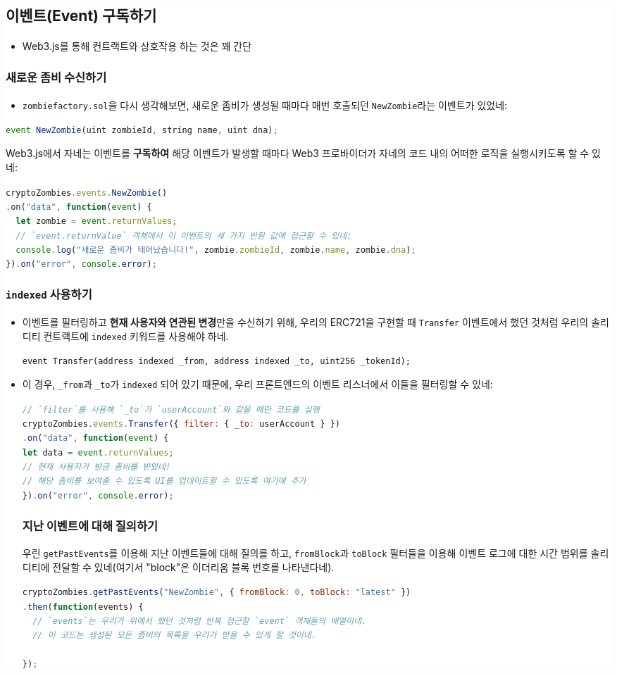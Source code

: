 

## 이벤트(Event) 구독하기

- Web3.js를 통해 컨트랙트와 상호작용 하는 것은 꽤 간단

### 새로운 좀비 수신하기

- `zombiefactory.sol`을 다시 생각해보면, 새로운 좀비가 생성될 때마다 매번 호출되던 `NewZombie`라는 이벤트가 있었네:

````js
event NewZombie(uint zombieId, string name, uint dna);
````

Web3.js에서 자네는 이벤트를 **구독하여** 해당 이벤트가 발생할 때마다 Web3 프로바이더가 자네의 코드 내의 어떠한 로직을 실행시키도록 할 수 있네:

```js
cryptoZombies.events.NewZombie()
.on("data", function(event) {
  let zombie = event.returnValues;
  // `event.returnValue` 객체에서 이 이벤트의 세 가지 반환 값에 접근할 수 있네:
  console.log("새로운 좀비가 태어났습니다!", zombie.zombieId, zombie.name, zombie.dna);
}).on("error", console.error);
```



### `indexed` 사용하기

- 이벤트를 필터링하고 **현재 사용자와 연관된 변경**만을 수신하기 위해, 우리의 ERC721을 구현할 때 `Transfer` 이벤트에서 했던 것처럼 우리의 솔리디티 컨트랙트에 `indexed` 키워드를 사용해야 하네.

  ```
  event Transfer(address indexed _from, address indexed _to, uint256 _tokenId);
  ```

- 이 경우, `_from`과 `_to`가 `indexed` 되어 있기 때문에, 우리 프론트엔드의 이벤트 리스너에서 이들을 필터링할 수 있네:

    ```js
  // `filter`를 사용해 `_to`가 `userAccount`와 같을 때만 코드를 실행
  cryptoZombies.events.Transfer({ filter: { _to: userAccount } })
  .on("data", function(event) {
    let data = event.returnValues;
    // 현재 사용자가 방금 좀비를 받았네!
    // 해당 좀비를 보여줄 수 있도록 UI를 업데이트할 수 있도록 여기에 추가
  }).on("error", console.error);
    ```

  ### 지난 이벤트에 대해 질의하기

  우린 `getPastEvents`를 이용해 지난 이벤트들에 대해 질의를 하고, `fromBlock`과 `toBlock` 필터들을 이용해 이벤트 로그에 대한 시간 범위를 솔리디티에 전달할 수 있네(여기서 "block"은 이더리움 블록 번호를 나타낸다네).

  ````js
  cryptoZombies.getPastEvents("NewZombie", { fromBlock: 0, toBlock: "latest" })
  .then(function(events) {
    // `events`는 우리가 위에서 했던 것처럼 반복 접근할 `event` 객체들의 배열이네.
    // 이 코드는 생성된 모든 좀비의 목록을 우리가 받을 수 있게 할 것이네.
    
  });
  ````

  

  

